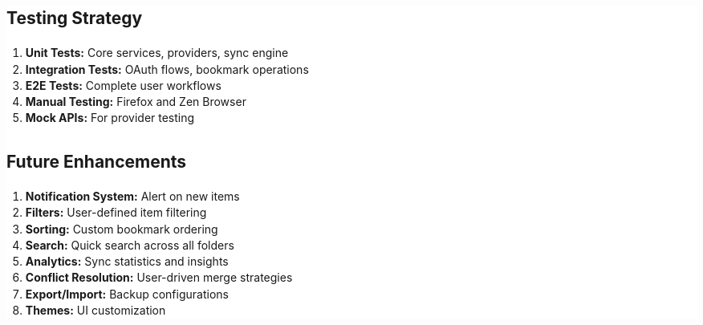 ## Testing Strategy

1. **Unit Tests:** Core services, providers, sync engine
2. **Integration Tests:** OAuth flows, bookmark operations
3. **E2E Tests:** Complete user workflows
4. **Manual Testing:** Firefox and Zen Browser
5. **Mock APIs:** For provider testing

## Future Enhancements

1. **Notification System:** Alert on new items
2. **Filters:** User-defined item filtering
3. **Sorting:** Custom bookmark ordering
4. **Search:** Quick search across all folders
5. **Analytics:** Sync statistics and insights
6. **Conflict Resolution:** User-driven merge strategies
7. **Export/Import:** Backup configurations
8. **Themes:** UI customization
